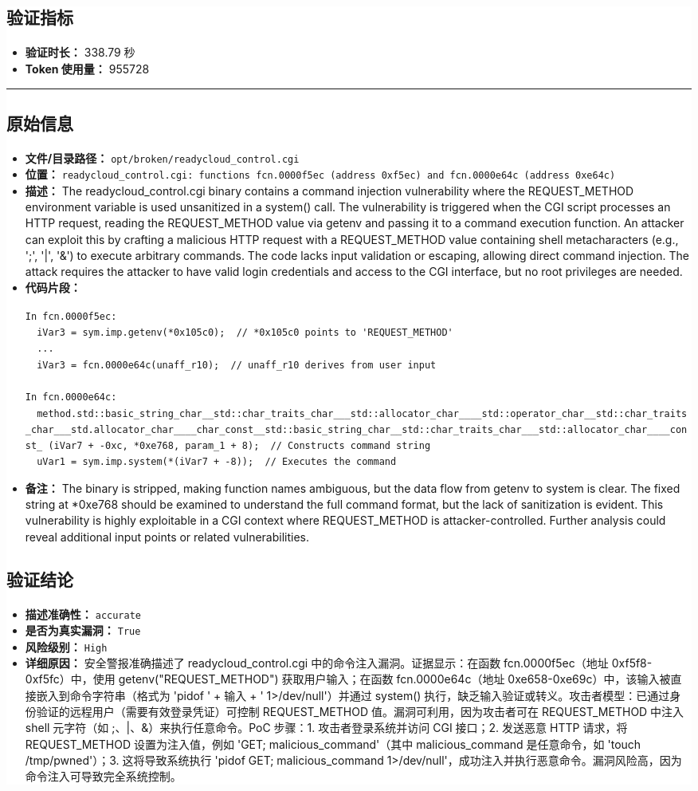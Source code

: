 ## 验证指标

- **验证时长：** 338.79 秒
- **Token 使用量：** 955728

---

## 原始信息

- **文件/目录路径：** `opt/broken/readycloud_control.cgi`
- **位置：** `readycloud_control.cgi: functions fcn.0000f5ec (address 0xf5ec) and fcn.0000e64c (address 0xe64c)`
- **描述：** The readycloud_control.cgi binary contains a command injection vulnerability where the REQUEST_METHOD environment variable is used unsanitized in a system() call. The vulnerability is triggered when the CGI script processes an HTTP request, reading the REQUEST_METHOD value via getenv and passing it to a command execution function. An attacker can exploit this by crafting a malicious HTTP request with a REQUEST_METHOD value containing shell metacharacters (e.g., ';', '|', '&') to execute arbitrary commands. The code lacks input validation or escaping, allowing direct command injection. The attack requires the attacker to have valid login credentials and access to the CGI interface, but no root privileges are needed.
- **代码片段：**
  ```
  In fcn.0000f5ec:
    iVar3 = sym.imp.getenv(*0x105c0);  // *0x105c0 points to 'REQUEST_METHOD'
    ...
    iVar3 = fcn.0000e64c(unaff_r10);  // unaff_r10 derives from user input
  
  In fcn.0000e64c:
    method.std::basic_string_char__std::char_traits_char___std::allocator_char____std::operator_char__std::char_traits_char___std.allocator_char____char_const__std::basic_string_char__std::char_traits_char___std::allocator_char____const_ (iVar7 + -0xc, *0xe768, param_1 + 8);  // Constructs command string
    uVar1 = sym.imp.system(*(iVar7 + -8));  // Executes the command
  ```
- **备注：** The binary is stripped, making function names ambiguous, but the data flow from getenv to system is clear. The fixed string at *0xe768 should be examined to understand the full command format, but the lack of sanitization is evident. This vulnerability is highly exploitable in a CGI context where REQUEST_METHOD is attacker-controlled. Further analysis could reveal additional input points or related vulnerabilities.

## 验证结论

- **描述准确性：** `accurate`
- **是否为真实漏洞：** `True`
- **风险级别：** `High`
- **详细原因：** 安全警报准确描述了 readycloud_control.cgi 中的命令注入漏洞。证据显示：在函数 fcn.0000f5ec（地址 0xf5f8-0xf5fc）中，使用 getenv("REQUEST_METHOD") 获取用户输入；在函数 fcn.0000e64c（地址 0xe658-0xe69c）中，该输入被直接嵌入到命令字符串（格式为 'pidof ' + 输入 + ' 1>/dev/null'）并通过 system() 执行，缺乏输入验证或转义。攻击者模型：已通过身份验证的远程用户（需要有效登录凭证）可控制 REQUEST_METHOD 值。漏洞可利用，因为攻击者可在 REQUEST_METHOD 中注入 shell 元字符（如 ;、|、&）来执行任意命令。PoC 步骤：1. 攻击者登录系统并访问 CGI 接口；2. 发送恶意 HTTP 请求，将 REQUEST_METHOD 设置为注入值，例如 'GET; malicious_command'（其中 malicious_command 是任意命令，如 'touch /tmp/pwned'）；3. 这将导致系统执行 'pidof GET; malicious_command 1>/dev/null'，成功注入并执行恶意命令。漏洞风险高，因为命令注入可导致完全系统控制。
